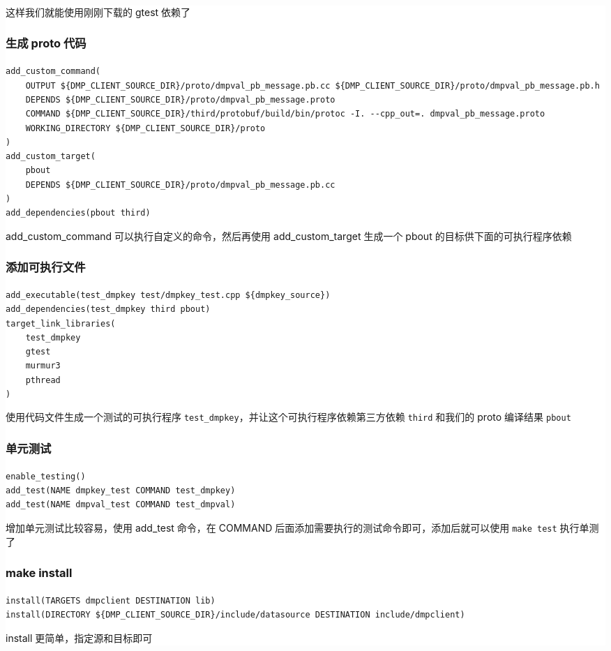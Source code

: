 这样我们就能使用刚刚下载的 gtest 依赖了

### 生成 proto 代码

```
add_custom_command(
    OUTPUT ${DMP_CLIENT_SOURCE_DIR}/proto/dmpval_pb_message.pb.cc ${DMP_CLIENT_SOURCE_DIR}/proto/dmpval_pb_message.pb.h
    DEPENDS ${DMP_CLIENT_SOURCE_DIR}/proto/dmpval_pb_message.proto
    COMMAND ${DMP_CLIENT_SOURCE_DIR}/third/protobuf/build/bin/protoc -I. --cpp_out=. dmpval_pb_message.proto
    WORKING_DIRECTORY ${DMP_CLIENT_SOURCE_DIR}/proto
)
add_custom_target(
    pbout
    DEPENDS ${DMP_CLIENT_SOURCE_DIR}/proto/dmpval_pb_message.pb.cc
)
add_dependencies(pbout third)
```

add_custom_command 可以执行自定义的命令，然后再使用 add_custom_target 生成一个 pbout 的目标供下面的可执行程序依赖

### 添加可执行文件

```
add_executable(test_dmpkey test/dmpkey_test.cpp ${dmpkey_source})
add_dependencies(test_dmpkey third pbout)
target_link_libraries(
    test_dmpkey
    gtest
    murmur3
    pthread
)
```

使用代码文件生成一个测试的可执行程序 `test_dmpkey`，并让这个可执行程序依赖第三方依赖 `third` 和我们的 proto 编译结果 `pbout`

### 单元测试

```
enable_testing()
add_test(NAME dmpkey_test COMMAND test_dmpkey)
add_test(NAME dmpval_test COMMAND test_dmpval)
```

增加单元测试比较容易，使用 add_test 命令，在 COMMAND 后面添加需要执行的测试命令即可，添加后就可以使用 `make test` 执行单测了

### make install

```
install(TARGETS dmpclient DESTINATION lib)
install(DIRECTORY ${DMP_CLIENT_SOURCE_DIR}/include/datasource DESTINATION include/dmpclient)
```

install 更简单，指定源和目标即可
